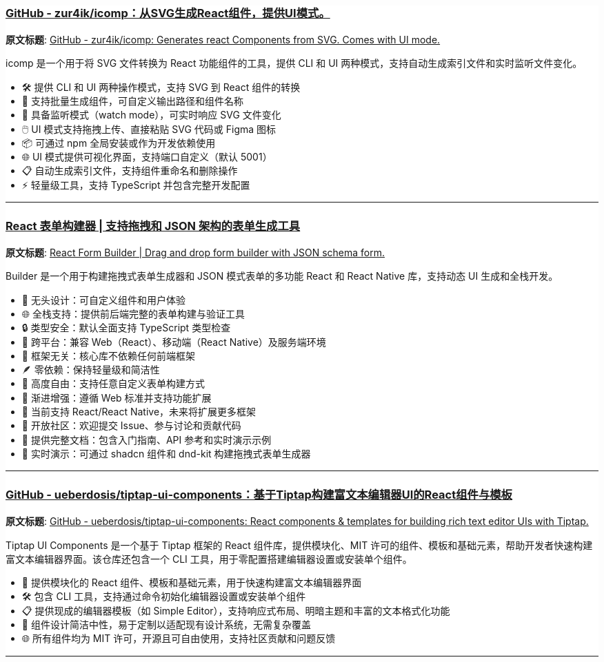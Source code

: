
### [GitHub - zur4ik/icomp：从SVG生成React组件，提供UI模式。](https://github.com/zur4ik/icomp)

**原文标题**: [GitHub - zur4ik/icomp: Generates react Components from SVG. Comes with UI mode.](https://github.com/zur4ik/icomp)

icomp 是一个用于将 SVG 文件转换为 React 功能组件的工具，提供 CLI 和 UI 两种模式，支持自动生成索引文件和实时监听文件变化。

- 🛠️ 提供 CLI 和 UI 两种操作模式，支持 SVG 到 React 组件的转换
- 📂 支持批量生成组件，可自定义输出路径和组件名称
- 🔄 具备监听模式（watch mode），可实时响应 SVG 文件变化
- 🖱️ UI 模式支持拖拽上传、直接粘贴 SVG 代码或 Figma 图标
- 📦 可通过 npm 全局安装或作为开发依赖使用
- 🌐 UI 模式提供可视化界面，支持端口自定义（默认 5001）
- 📋 自动生成索引文件，支持组件重命名和删除操作
- ⚡ 轻量级工具，支持 TypeScript 并包含完整开发配置

---

### [React 表单构建器 | 支持拖拽和 JSON 架构的表单生成工具](https://builder.coltorapps.com/)

**原文标题**: [React Form Builder | Drag and drop form builder with JSON schema form.](https://builder.coltorapps.com/)

Builder 是一个用于构建拖拽式表单生成器和 JSON 模式表单的多功能 React 和 React Native 库，支持动态 UI 生成和全栈开发。

- 🧩 无头设计：可自定义组件和用户体验
- 🌐 全栈支持：提供前后端完整的表单构建与验证工具
- 🔒 类型安全：默认全面支持 TypeScript 类型检查
- 📱 跨平台：兼容 Web（React）、移动端（React Native）及服务端环境
- 🧠 框架无关：核心库不依赖任何前端框架
- 🪶 零依赖：保持轻量级和简洁性
- 🎨 高度自由：支持任意自定义表单构建方式
- 🚀 渐进增强：遵循 Web 标准并支持功能扩展
- 🔧 当前支持 React/React Native，未来将扩展更多框架
- 👥 开放社区：欢迎提交 Issue、参与讨论和贡献代码
- 📝 提供完整文档：包含入门指南、API 参考和实时演示示例
- 🎯 实时演示：可通过 shadcn 组件和 dnd-kit 构建拖拽式表单生成器

---

### [GitHub - ueberdosis/tiptap-ui-components：基于Tiptap构建富文本编辑器UI的React组件与模板](https://github.com/ueberdosis/tiptap-ui-components)

**原文标题**: [GitHub - ueberdosis/tiptap-ui-components: React components & templates for building rich text editor UIs with Tiptap.](https://github.com/ueberdosis/tiptap-ui-components)

Tiptap UI Components 是一个基于 Tiptap 框架的 React 组件库，提供模块化、MIT 许可的组件、模板和基础元素，帮助开发者快速构建富文本编辑器界面。该仓库还包含一个 CLI 工具，用于零配置搭建编辑器设置或安装单个组件。

- 🧩 提供模块化的 React 组件、模板和基础元素，用于快速构建富文本编辑器界面
- 🛠️ 包含 CLI 工具，支持通过命令初始化编辑器设置或安装单个组件
- 📋 提供现成的编辑器模板（如 Simple Editor），支持响应式布局、明暗主题和丰富的文本格式化功能
- 🎨 组件设计简洁中性，易于定制以适配现有设计系统，无需复杂覆盖
- 🌐 所有组件均为 MIT 许可，开源且可自由使用，支持社区贡献和问题反馈

---